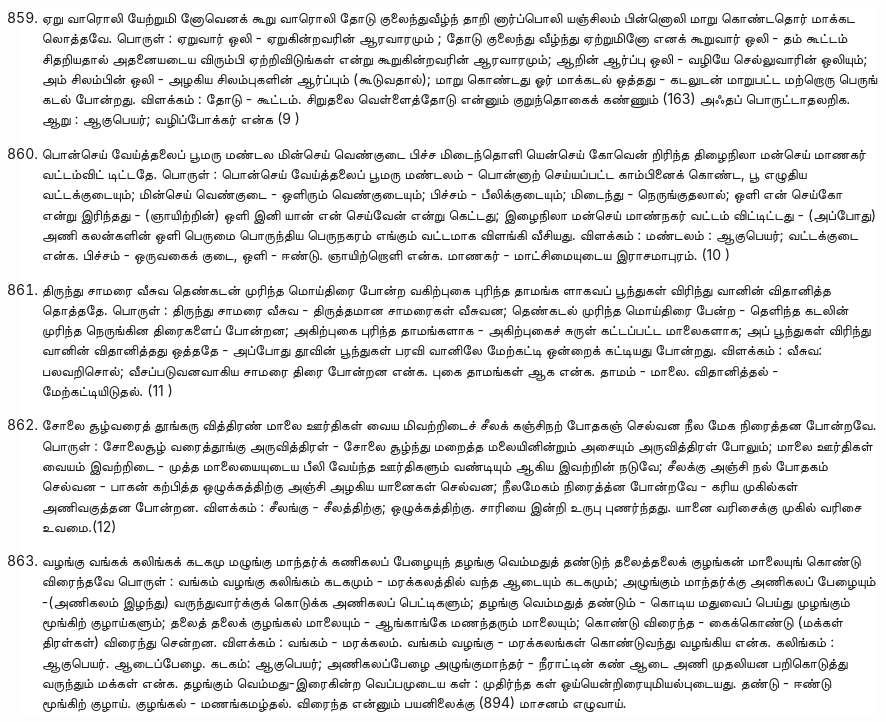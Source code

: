 859. ஏறு வாரொலி யேற்றுமி னோவெனக்
கூறு வாரொலி தோடு குலைந்துவீழ்ந்
தாறி னார்ப்பொலி யஞ்சிலம் பின்னொலி
மாறு கொண்டதொர் மாக்கட லொத்தவே.
பொருள் : ஏறுவார் ஒலி - ஏறுகின்றவரின் ஆரவாரமும் ; தோடு குலைந்து வீழ்ந்து ஏற்றுமினோ எனக் கூறுவார் ஒலி - தம் கூட்டம் சிதறியதால் அதனையடைய விரும்பி ஏற்றிவிடுங்கள் என்று கூறுகின்றவரின் ஆரவாரமும்; ஆறின் ஆர்ப்பு ஒலி - வழியே செல்லுவாரின் ஒலியும்; அம் சிலம்பின் ஒலி - அழகிய சிலம்புகளின் ஆர்ப்பும் (கூடுவதால்); மாறு கொண்டது ஓர் மாக்கடல் ஒத்தது - கடலுடன் மாறுபட்ட மற்றொரு பெருங் கடல் போன்றது.
விளக்கம் : தோடு - கூட்டம். சிறுதலை வெள்ளைத்தோடு என்னும் குறுந்தொகைக் கண்ணும் (163) அஃதப் பொருட்டாதலறிக. ஆறு : ஆகுபெயர்; வழிப்போக்கர் என்க (9 )

860. பொன்செய் வேய்த்தலைப் பூமரு மண்டல
மின்செய் வெண்குடை பிச்ச மிடைந்தொளி
யென்செய் கோவென் றிரிந்த திழைநிலா
மன்செய் மாணகர் வட்டம்விட் டிட்டதே.
பொருள் : பொன்செய் வேய்த்தலைப் பூமரு மண்டலம் - பொன்னாற் செய்யப்பட்ட காம்பினைக் கொண்ட, பூ எழுதிய வட்டக்குடையும்; மின்செய் வெண்குடை - ஒளிரும் வெண்குடையும்; பிச்சம் - பீலிக்குடையும்; மிடைந்து - நெருங்குதலால்; ஒளி என் செய்கோ என்று இரிந்தது - (ஞாயிற்றின்) ஒளி இனி யான் என் செய்வேன் என்று கெட்டது; இழைநிலா மன்செய் மாண்நகர் வட்டம் விட்டிட்டது - (அப்போது) அணி கலன்களின் ஒளி பெருமை பொருந்திய பெருநகரம் எங்கும் வட்டமாக விளங்கி வீசியது.
விளக்கம் : மண்டலம் : ஆகுபெயர்; வட்டக்குடை என்க. பிச்சம் - ஒருவகைக் குடை, ஒளி - ஈண்டு. ஞாயிற்றொளி என்க. மாணகர் - மாட்சிமையுடைய இராசமாபுரம். (10 )

861. திருந்து சாமரை வீசுவ தெண்கடன்
முரிந்த மொய்திரை போன்ற வகிற்புகை
புரிந்த தாமங்க ளாகவப் பூந்துகள்
விரிந்து வானின் விதானித்த தொத்ததே.
பொருள் : திருந்து சாமரை வீசுவ - திருத்தமான சாமரைகள் வீசுவன; தெண்கடல் முரிந்த மொய்திரை பேன்ற - தெளிந்த கடலின் முரிந்த நெருங்கின திரைகளைப் போன்றன; அகிற்புகை புரிந்த தாமங்களாக - அகிற்புகைச் சுருள் கட்டப்பட்ட மாலைகளாக; அப் பூந்துகள் விரிந்து வானின் விதானித்தது ஒத்ததே - அப்போது தூவின் பூந்துகள் பரவி வானிலே மேற்கட்டி ஒன்றைக் கட்டியது போன்றது.
விளக்கம் : வீசுவ: பலவறிசொல்; வீசப்படுவனவாகிய சாமரை திரை போன்றன என்க. புகை தாமங்கள் ஆக என்க. தாமம் - மாலை. விதானித்தல் - மேற்கட்டியிடுதல். (11 )

862. சோலை சூழ்வரைத் தூங்கரு வித்திரண்
மாலை ஊர்திகள் வைய மிவற்றிடைச்
சீலக் கஞ்சிநற் போதகஞ் செல்வன
நீல மேக நிரைத்தன போன்றவே.
பொருள் : சோலைசூழ் வரைத்தூங்கு அருவித்திரள் - சோலை சூழ்ந்து மறைத்த மலையினின்றும் அசையும் அருவித்திரள் போலும்; மாலை ஊர்திகள் வையம் இவற்றிடை - முத்த மாலையையுடைய பீலி வேய்ந்த ஊர்திகளும் வண்டியும் ஆகிய இவற்றின் நடுவே; சீலக்கு அஞ்சி நல் போதகம் செல்வன - பாகன் கற்பித்த ஒழுக்கத்திற்கு அஞ்சி அழகிய யானைகள் செல்வன; நீலமேகம் நிரைத்த்ன போன்றவே - கரிய முகில்கள் அணிவகுத்தன போன்றன.
விளக்கம் : சீலங்கு - சீலத்திற்கு; ஒழுக்கத்திற்கு. சாரியை இன்றி உருபு புணர்ந்தது. யானை வரிசைக்கு முகில் வரிசை உவமை.(12)

863. வழங்கு வங்கக் கலிங்கக் கடகமு
மழுங்கு மாந்தர்க் கணிகலப் பேழையுந்
தழங்கு வெம்மதுத் தண்டுந் தலைத்தலைக்
குழங்கன் மாலையுங் கொண்டு விரைந்தவே
பொருள் : வங்கம் வழங்கு கலிங்கம் கடகமும் - மரக்கலத்தில் வந்த ஆடையும் கடகமும்; அழுங்கும் மாந்தர்க்கு அணிகலப் பேழையும் -(அணிகலம் இழந்து) வருந்துவார்க்குக் கொடுக்க அணிகலப் பெட்டிகளும்; தழங்கு வெம்மதுத் தண்டும் - கொடிய மதுவைப் பெய்து முழங்கும் மூங்கிற் குழாய்களும்; தலைத் தலைக் குழங்கல் மாலையும் - ஆங்காங்கே மணந்தரும் மாலையும்; கொண்டு விரைந்த - கைக்கொண்டு (மக்கள் திரள்கள்) விரைந்து சென்றன.
விளக்கம் : வங்கம் - மரக்கலம். வங்கம் வழங்கு - மரக்கலங்கள் கொண்டுவந்து வழங்கிய என்க. கலிங்கம் : ஆகுபெயர். ஆடைப்பேழை. கடகம்: ஆகுபெயர்; அணிகலப்பேழை அழுங்குமாந்தர் - நீராட்டின் கண் ஆடை அணி முதலியன பறிகொடுத்து வருந்தும் மக்கள் என்க. தழங்கும் வெம்மது-இரைகின்ற வெப்பமுடைய கள் : முதிர்ந்த கள் ஓய்யென்றிரையுமியல்புடையது. தண்டு - ஈண்டு மூங்கிற் குழாய். குழங்கல் - மணங்கமழ்தல். விரைந்த என்னும் பயனிலைக்கு (894) மாசனம் எழுவாய்.
